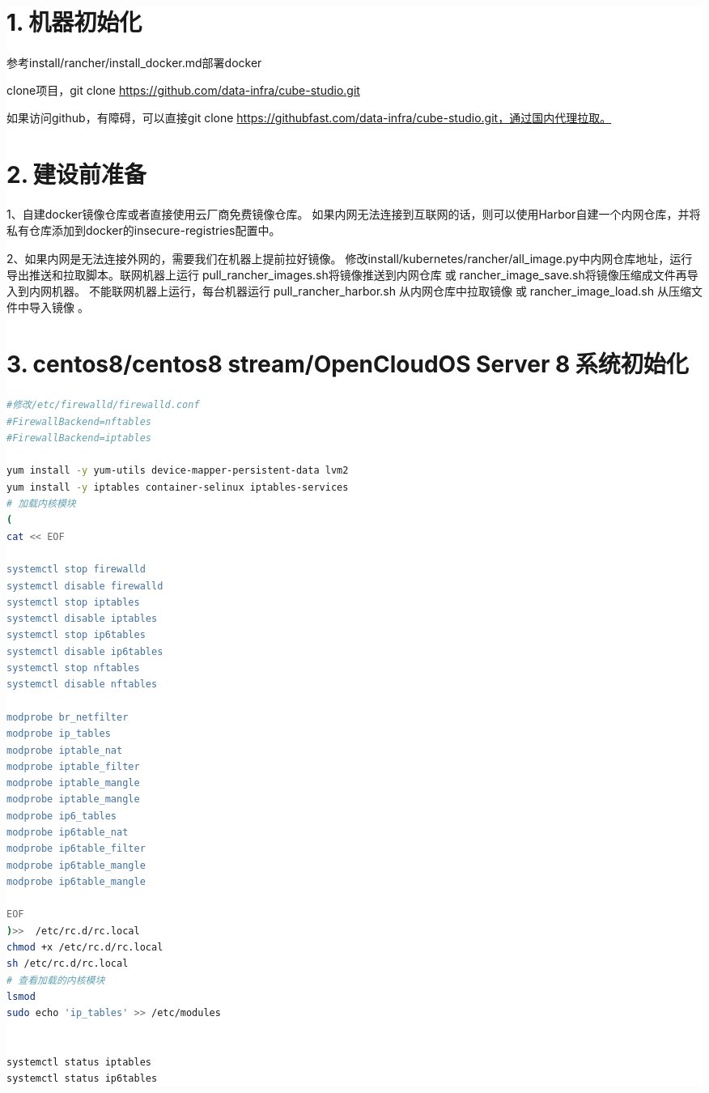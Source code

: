 # 1. 机器初始化

参考install/rancher/install_docker.md部署docker

clone项目，git clone https://github.com/data-infra/cube-studio.git

如果访问github，有障碍，可以直接git clone https://githubfast.com/data-infra/cube-studio.git，通过国内代理拉取。

# 2. 建设前准备

1、自建docker镜像仓库或者直接使用云厂商免费镜像仓库。 如果内网无法连接到互联网的话，则可以使用Harbor自建一个内网仓库，并将私有仓库添加到docker的insecure-registries配置中。

2、如果内网是无法连接外网的，需要我们在机器上提前拉好镜像。 修改install/kubernetes/rancher/all_image.py中内网仓库地址，运行导出推送和拉取脚本。联网机器上运行 pull_rancher_images.sh将镜像推送到内网仓库 或 rancher_image_save.sh将镜像压缩成文件再导入到内网机器。 不能联网机器上运行，每台机器运行 pull_rancher_harbor.sh 从内网仓库中拉取镜像 或 rancher_image_load.sh 从压缩文件中导入镜像 。


# 3. centos8/centos8 stream/OpenCloudOS Server 8 系统初始化

```bash
#修改/etc/firewalld/firewalld.conf
#FirewallBackend=nftables
#FirewallBackend=iptables

yum install -y yum-utils device-mapper-persistent-data lvm2
yum install -y iptables container-selinux iptables-services
# 加载内核模块
(
cat << EOF

systemctl stop firewalld
systemctl disable firewalld
systemctl stop iptables
systemctl disable iptables
systemctl stop ip6tables
systemctl disable ip6tables
systemctl stop nftables
systemctl disable nftables

modprobe br_netfilter 
modprobe ip_tables 
modprobe iptable_nat 
modprobe iptable_filter 
modprobe iptable_mangle 
modprobe iptable_mangle
modprobe ip6_tables 
modprobe ip6table_nat 
modprobe ip6table_filter 
modprobe ip6table_mangle 
modprobe ip6table_mangle

EOF
)>>  /etc/rc.d/rc.local
chmod +x /etc/rc.d/rc.local
sh /etc/rc.d/rc.local
# 查看加载的内核模块
lsmod
sudo echo 'ip_tables' >> /etc/modules


systemctl status iptables
systemctl status ip6tables
```